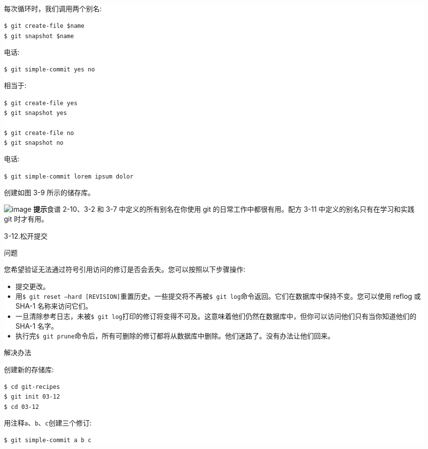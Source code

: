 每次循环时，我们调用两个别名:

```
$ git create-file $name
$ git snapshot $name
```

电话:

```
$ git simple-commit yes no
```

相当于:

```
$ git create-file yes
$ git snapshot yes

$ git create-file no
$ git snapshot no
```

电话:

```
$ git simple-commit lorem ipsum dolor
```

创建如图 3-9 所示的储存库。

![image](images/sq.jpg) **提示**食谱 2-10、3-2 和 3-7 中定义的所有别名在你使用 git 的日常工作中都很有用。配方 3-11 中定义的别名只有在学习和实践 git 时才有用。

3-12.松开提交

问题

您希望验证无法通过符号引用访问的修订是否会丢失。您可以按照以下步骤操作:

*   提交更改。
*   用`$ git reset –hard [REVISION]`重置历史。一些提交将不再被`$ git log`命令返回。它们在数据库中保持不变。您可以使用 reflog 或 SHA-1 名称来访问它们。
*   一旦清除参考日志，未被`$ git log`打印的修订将变得不可及。这意味着他们仍然在数据库中，但你可以访问他们只有当你知道他们的 SHA-1 名字。
*   执行完`$ git prune`命令后，所有可删除的修订都将从数据库中删除。他们迷路了。没有办法让他们回来。

解决办法

创建新的存储库:

```
$ cd git-recipes
$ git init 03-12
$ cd 03-12
```

用注释`a`、`b`、`c`创建三个修订:

```
$ git simple-commit a b c
```

